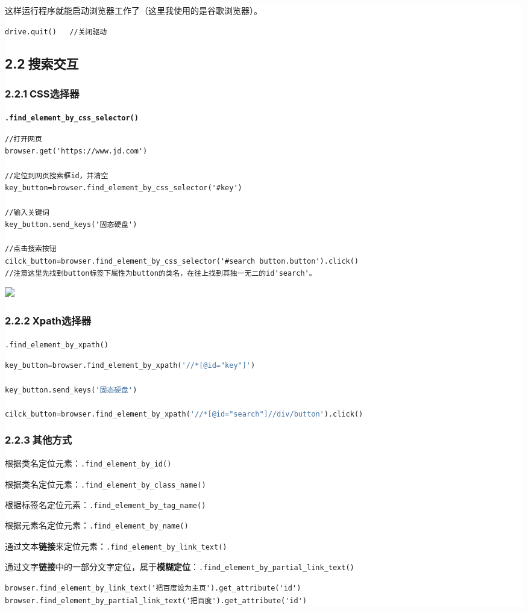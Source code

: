这样运行程序就能启动浏览器工作了（这里我使用的是谷歌浏览器）。

```
drive.quit()   //关闭驱动
```

## 2.2 搜索交互

### 2.2.1 CSS选择器

**`.find_element_by_css_selector()`**

```
//打开网页
browser.get('https://www.jd.com') 

//定位到网页搜索框id，并清空
key_button=browser.find_element_by_css_selector('#key')

//输入关键词
key_button.send_keys('固态硬盘')  

//点击搜索按钮
cilck_button=browser.find_element_by_css_selector('#search button.button').click()
//注意这里先找到button标签下属性为button的类名，在往上找到其独一无二的id'search'。
```

![](https://image--1.oss-cn-shenzhen.aliyuncs.com/Snipaste_2020-02-29_23-06-26.png)

### 2.2.2 Xpath选择器

`.find_element_by_xpath()`

```python
key_button=browser.find_element_by_xpath('//*[@id="key"]')

key_button.send_keys('固态硬盘')

cilck_button=browser.find_element_by_xpath('//*[@id="search"]//div/button').click()
```

### 2.2.3 其他方式

根据类名定位元素：`.find_element_by_id()`

根据类名定位元素：`.find_element_by_class_name()`

根据标签名定位元素：`.find_element_by_tag_name()`

根据元素名定位元素：`.find_element_by_name()`

通过文本**链接**来定位元素：`.find_element_by_link_text()`

通过文字**链接**中的一部分文字定位，属于**模糊定位**：`.find_element_by_partial_link_text()`

```
browser.find_element_by_link_text('把百度设为主页').get_attribute('id')
browser.find_element_by_partial_link_text('把百度').get_attribute('id')
```

